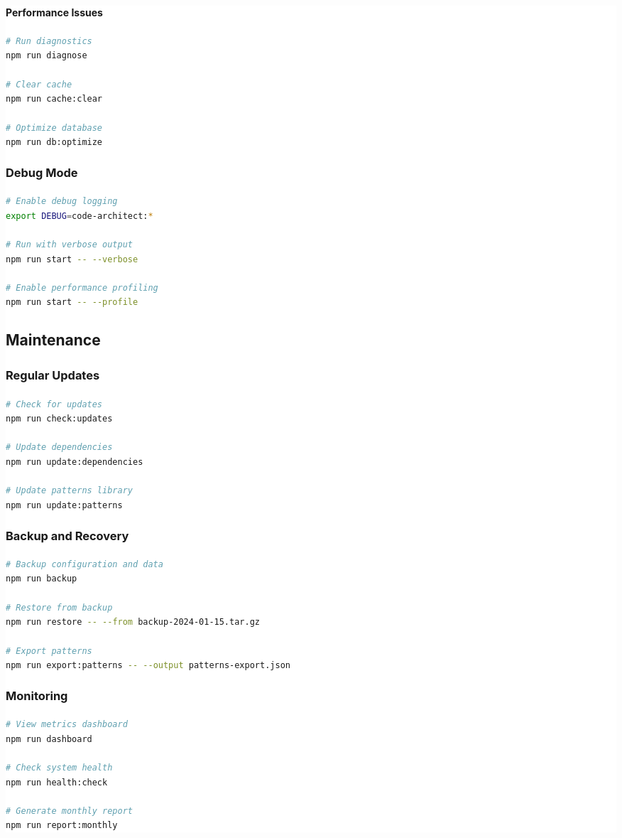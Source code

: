 #### Performance Issues
```bash
# Run diagnostics
npm run diagnose

# Clear cache
npm run cache:clear

# Optimize database
npm run db:optimize
```

### Debug Mode
```bash
# Enable debug logging
export DEBUG=code-architect:*

# Run with verbose output
npm run start -- --verbose

# Enable performance profiling
npm run start -- --profile
```

## Maintenance

### Regular Updates
```bash
# Check for updates
npm run check:updates

# Update dependencies
npm run update:dependencies

# Update patterns library
npm run update:patterns
```

### Backup and Recovery
```bash
# Backup configuration and data
npm run backup

# Restore from backup
npm run restore -- --from backup-2024-01-15.tar.gz

# Export patterns
npm run export:patterns -- --output patterns-export.json
```

### Monitoring
```bash
# View metrics dashboard
npm run dashboard

# Check system health
npm run health:check

# Generate monthly report
npm run report:monthly
```
